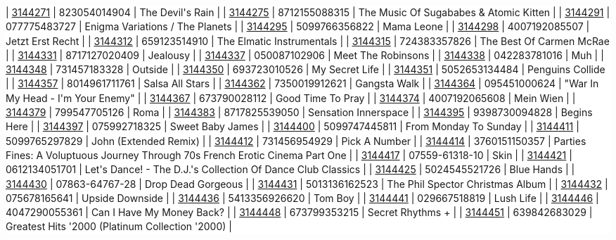 | [3144271](https://www.discogs.com/release/3144271) | 823054014904 | The Devil's Rain |
| [3144275](https://www.discogs.com/release/3144275) | 8712155088315 | The Music Of Sugababes & Atomic Kitten |
| [3144291](https://www.discogs.com/release/3144291) | 077775483727 | Enigma Variations  / The Planets |
| [3144295](https://www.discogs.com/release/3144295) | 5099766356822 | Mama Leone |
| [3144298](https://www.discogs.com/release/3144298) | 4007192085507 | Jetzt Erst Recht |
| [3144312](https://www.discogs.com/release/3144312) | 659123514910 | The Elmatic Instrumentals |
| [3144315](https://www.discogs.com/release/3144315) | 724383357826 | The Best Of Carmen McRae |
| [3144331](https://www.discogs.com/release/3144331) | 8717127020409 | Jealousy |
| [3144337](https://www.discogs.com/release/3144337) | 050087102906 | Meet The Robinsons |
| [3144338](https://www.discogs.com/release/3144338) | 042283781016 | Muh |
| [3144348](https://www.discogs.com/release/3144348) | 731457183328 | Outside |
| [3144350](https://www.discogs.com/release/3144350) | 693723010526 | My Secret Life |
| [3144351](https://www.discogs.com/release/3144351) | 5052653134484 | Penguins Collide |
| [3144357](https://www.discogs.com/release/3144357) | 8014961711761 | Salsa All Stars |
| [3144362](https://www.discogs.com/release/3144362) | 7350019912621 | Gangsta Walk |
| [3144364](https://www.discogs.com/release/3144364) | 095451000624 | "War In My Head - I'm Your Enemy" |
| [3144367](https://www.discogs.com/release/3144367) | 673790028112 | Good Time To Pray |
| [3144374](https://www.discogs.com/release/3144374) | 4007192065608 | Mein Wien |
| [3144379](https://www.discogs.com/release/3144379) | 799547705126 | Roma |
| [3144383](https://www.discogs.com/release/3144383) | 8717825539050 | Sensation Innerspace |
| [3144395](https://www.discogs.com/release/3144395) | 9398730094828 | Begins Here |
| [3144397](https://www.discogs.com/release/3144397) | 075992718325 | Sweet Baby James |
| [3144400](https://www.discogs.com/release/3144400) | 5099747445811 | From Monday To Sunday |
| [3144411](https://www.discogs.com/release/3144411) | 5099765297829 | John (Extended Remix) |
| [3144412](https://www.discogs.com/release/3144412) | 731456954929 | Pick A Number |
| [3144414](https://www.discogs.com/release/3144414) | 3760151150357 | Parties Fines: A Voluptuous Journey Through 70s French Erotic Cinema Part One |
| [3144417](https://www.discogs.com/release/3144417) | 07559-61318-10 | Skin |
| [3144421](https://www.discogs.com/release/3144421) | 0612134051701 | Let's Dance! - The D.J.'s Collection Of Dance Club Classics |
| [3144425](https://www.discogs.com/release/3144425) | 5024545521726 | Blue Hands |
| [3144430](https://www.discogs.com/release/3144430) | 07863-64767-28 | Drop Dead Gorgeous |
| [3144431](https://www.discogs.com/release/3144431) | 5013136162523 | The Phil Spector Christmas Album |
| [3144432](https://www.discogs.com/release/3144432) | 075678165641 | Upside Downside |
| [3144436](https://www.discogs.com/release/3144436) | 5413356926620 | Tom Boy |
| [3144441](https://www.discogs.com/release/3144441) | 029667518819 | Lush Life |
| [3144446](https://www.discogs.com/release/3144446) | 4047290055361 | Can I Have My Money Back? |
| [3144448](https://www.discogs.com/release/3144448) | 673799353215 | Secret Rhythms + |
| [3144451](https://www.discogs.com/release/3144451) | 639842683029 | Greatest Hits '2000 (Platinum Collection '2000) |
